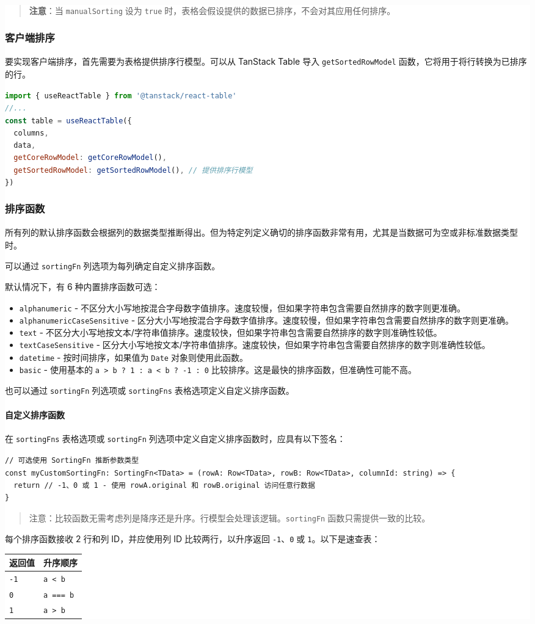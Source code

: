 > **注意**：当 `manualSorting` 设为 `true` 时，表格会假设提供的数据已排序，不会对其应用任何排序。

### 客户端排序

要实现客户端排序，首先需要为表格提供排序行模型。可以从 TanStack Table 导入 `getSortedRowModel` 函数，它将用于将行转换为已排序的行。

```jsx
import { useReactTable } from '@tanstack/react-table'
//...
const table = useReactTable({
  columns,
  data,
  getCoreRowModel: getCoreRowModel(),
  getSortedRowModel: getSortedRowModel(), // 提供排序行模型
})
```

### 排序函数

所有列的默认排序函数会根据列的数据类型推断得出。但为特定列定义确切的排序函数非常有用，尤其是当数据可为空或非标准数据类型时。

可以通过 `sortingFn` 列选项为每列确定自定义排序函数。

默认情况下，有 6 种内置排序函数可选：

- `alphanumeric` - 不区分大小写地按混合字母数字值排序。速度较慢，但如果字符串包含需要自然排序的数字则更准确。
- `alphanumericCaseSensitive` - 区分大小写地按混合字母数字值排序。速度较慢，但如果字符串包含需要自然排序的数字则更准确。
- `text` - 不区分大小写地按文本/字符串值排序。速度较快，但如果字符串包含需要自然排序的数字则准确性较低。
- `textCaseSensitive` - 区分大小写地按文本/字符串值排序。速度较快，但如果字符串包含需要自然排序的数字则准确性较低。
- `datetime` - 按时间排序，如果值为 `Date` 对象则使用此函数。
- `basic` - 使用基本的 `a > b ? 1 : a < b ? -1 : 0` 比较排序。这是最快的排序函数，但准确性可能不高。

也可以通过 `sortingFn` 列选项或 `sortingFns` 表格选项定义自定义排序函数。

#### 自定义排序函数

在 `sortingFns` 表格选项或 `sortingFn` 列选项中定义自定义排序函数时，应具有以下签名：

```tsx
// 可选使用 SortingFn 推断参数类型
const myCustomSortingFn: SortingFn<TData> = (rowA: Row<TData>, rowB: Row<TData>, columnId: string) => {
  return // -1、0 或 1 - 使用 rowA.original 和 rowB.original 访问任意行数据
}
```

> 注意：比较函数无需考虑列是降序还是升序。行模型会处理该逻辑。`sortingFn` 函数只需提供一致的比较。

每个排序函数接收 2 行和列 ID，并应使用列 ID 比较两行，以升序返回 `-1`、`0` 或 `1`。以下是速查表：

| 返回值 | 升序顺序 |
| ------ | --------------- |
| `-1`   | `a < b`         |
| `0`    | `a === b`       |
| `1`    | `a > b`         |
